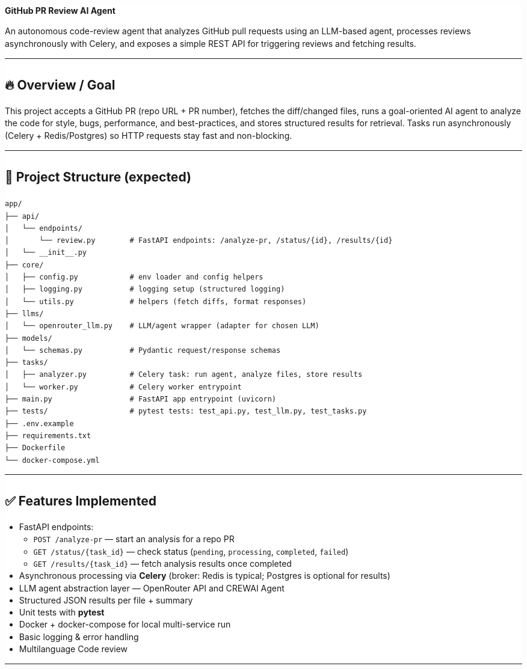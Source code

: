 **GitHub PR Review AI Agent**

An autonomous code-review agent that analyzes GitHub pull requests using an LLM-based agent, processes reviews asynchronously with Celery, and exposes a simple REST API for triggering reviews and fetching results.

---

## 🔥 Overview / Goal

This project accepts a GitHub PR (repo URL + PR number), fetches the diff/changed files, runs a goal-oriented AI agent to analyze the code for style, bugs, performance, and best-practices, and stores structured results for retrieval. Tasks run asynchronously (Celery + Redis/Postgres) so HTTP requests stay fast and non-blocking.

---

## 📂 Project Structure (expected)

```
app/
├── api/
│   └── endpoints/
│       └── review.py        # FastAPI endpoints: /analyze-pr, /status/{id}, /results/{id}
│   └── __init__.py
├── core/
│   ├── config.py            # env loader and config helpers
│   ├── logging.py           # logging setup (structured logging)
│   └── utils.py             # helpers (fetch diffs, format responses)
├── llms/
│   └── openrouter_llm.py    # LLM/agent wrapper (adapter for chosen LLM)
├── models/
│   └── schemas.py           # Pydantic request/response schemas
├── tasks/
│   ├── analyzer.py          # Celery task: run agent, analyze files, store results
│   └── worker.py            # Celery worker entrypoint
├── main.py                  # FastAPI app entrypoint (uvicorn)
├── tests/                   # pytest tests: test_api.py, test_llm.py, test_tasks.py
├── .env.example
├── requirements.txt
├── Dockerfile
└── docker-compose.yml
```

---

## ✅ Features Implemented

- FastAPI endpoints:
  - `POST /analyze-pr` — start an analysis for a repo PR
  - `GET /status/{task_id}` — check status (`pending`, `processing`, `completed`, `failed`)
  - `GET /results/{task_id}` — fetch analysis results once completed
- Asynchronous processing via **Celery** (broker: Redis is typical; Postgres is optional for results)
- LLM agent abstraction layer — OpenRouter API and CREWAI Agent
- Structured JSON results per file + summary
- Unit tests with **pytest**
- Docker + docker-compose for local multi-service run
- Basic logging & error handling
- Multilanguage Code review 

---